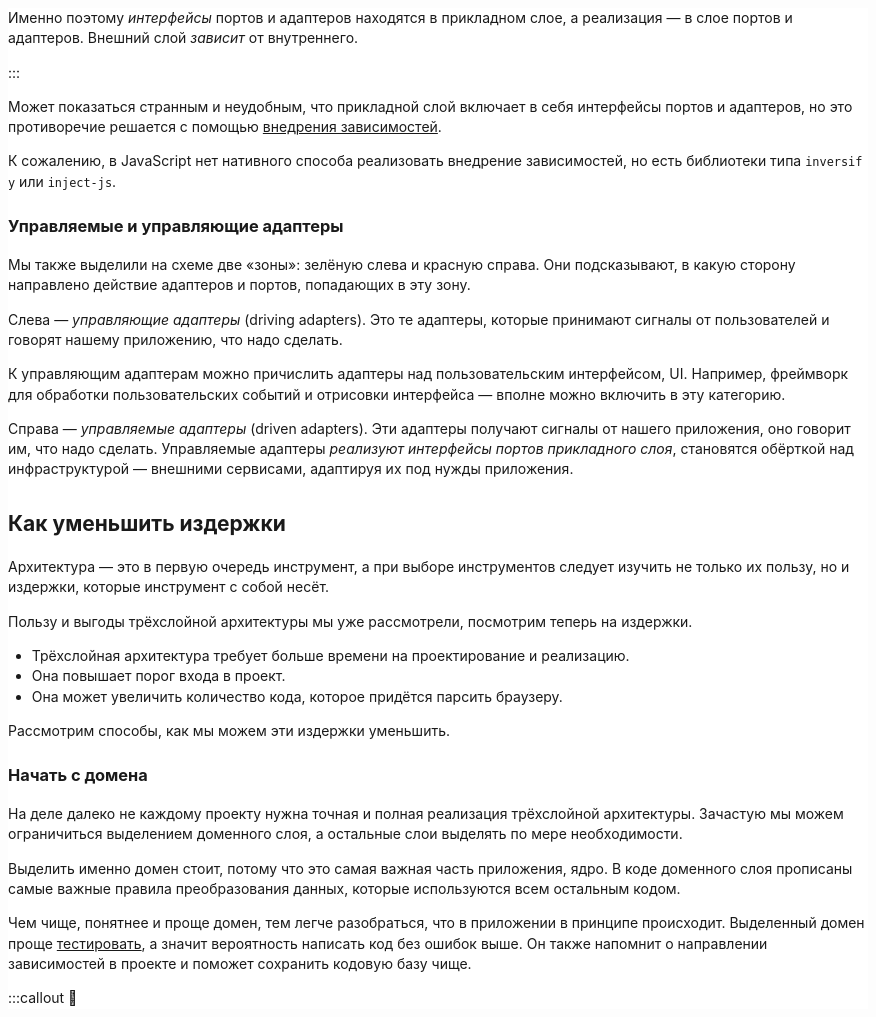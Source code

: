 Именно поэтому _интерфейсы_ портов и адаптеров находятся в прикладном слое, а реализация — в слое портов и адаптеров. Внешний слой _зависит_ от внутреннего.

:::

Может показаться странным и неудобным, что прикладной слой включает в себя интерфейсы портов и адаптеров, но это противоречие решается с помощью [внедрения зависимостей](https://ru.wikipedia.org/wiki/Внедрение_зависимости).

К сожалению, в JavaScript нет нативного способа реализовать внедрение зависимостей, но есть библиотеки типа `inversify` или `inject-js`.

### Управляемые и управляющие адаптеры

Мы также выделили на схеме две «зоны»: зелёную слева и красную справа. Они подсказывают, в какую сторону направлено действие адаптеров и портов, попадающих в эту зону.

Слева — _управляющие адаптеры_ (driving adapters). Это те адаптеры, которые принимают сигналы от пользователей и говорят нашему приложению, что надо сделать.

К управляющим адаптерам можно причислить адаптеры над пользовательским интерфейсом, UI. Например, фреймворк для обработки пользовательских событий и отрисовки интерфейса — вполне можно включить в эту категорию.

Справа — _управляемые адаптеры_ (driven adapters). Эти адаптеры получают сигналы от нашего приложения, оно говорит им, что надо сделать. Управляемые адаптеры _реализуют интерфейсы портов прикладного слоя_, становятся обёрткой над инфраструктурой — внешними сервисами, адаптируя их под нужды приложения.

## Как уменьшить издержки

Архитектура — это в первую очередь инструмент, а при выборе инструментов следует изучить не только их пользу, но и издержки, которые инструмент с собой несёт.

Пользу и выгоды трёхслойной архитектуры мы уже рассмотрели, посмотрим теперь на издержки.

- Трёхслойная архитектура требует больше времени на проектирование и реализацию.
- Она повышает порог входа в проект.
- Она может увеличить количество кода, которое придётся парсить браузеру.

Рассмотрим способы, как мы можем эти издержки уменьшить.

### Начать с домена

На деле далеко не каждому проекту нужна точная и полная реализация трёхслойной архитектуры. Зачастую мы можем ограничиться выделением доменного слоя, а остальные слои выделять по мере необходимости.

Выделить именно домен стоит, потому что это самая важная часть приложения, ядро. В коде доменного слоя прописаны самые важные правила преобразования данных, которые используются всем остальным кодом.

Чем чище, понятнее и проще домен, тем легче разобраться, что в приложении в принципе происходит. Выделенный домен проще [тестировать](/js/articles/how-to-test-and-why/), а значит вероятность написать код без ошибок выше. Он также напомнит о направлении зависимостей в проекте и поможет сохранить кодовую базу чище.

:::callout 🦄
